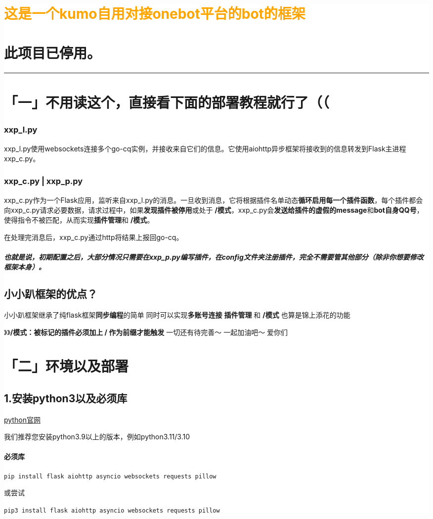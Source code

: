 # <span style="color: orange;">这是一个kumo自用对接onebot平台的bot的框架</span>





# 此项目已停用。
***






# 「一」不用读这个，直接看下面的部署教程就行了（（
### xxp_l.py
xxp_l.py使用websockets连接多个go-cq实例，并接收来自它们的信息。它使用aiohttp异步框架将接收到的信息转发到Flask主进程xxp_c.py。
### xxp_c.py | xxp_p.py
xxp_c.py作为一个Flask应用，监听来自xxp_l.py的消息。一旦收到消息，它将根据插件名单动态**循环启用每一个插件函数**，每个插件都会向xxp_c.py请求必要数据，请求过程中，如果**发现插件被停用**或处于 **/模式**，xxp_c.py会**发送给插件的虚假的message**和**bot自身QQ号**，使得指令不被匹配，从而实现**插件管理**和 **/模式**。

在处理完消息后，xxp_c.py通过http将结果上报回go-cq。


##### 也就是说，初期配置之后，大部分情况只需要在xxp_p.py编写插件，在config文件夹注册插件，完全不需要管其他部分（除非你想要修改框架本身）。

## 小小趴框架的优点？
小小趴框架继承了纯flask框架**同步编程**的简单
同时可以实现**多账号连接**
**插件管理** 和 **/模式** 也算是锦上添花的功能

》》**/模式：被标记的插件必须加上 / 作为前缀才能触发**
一切还有待完善～
一起加油吧～
爱你们

# 「二」环境以及部署

## 1.安装python3以及必须库
[python官网](https://www.python.org/downloads/)

我们推荐您安装python3.9以上的版本，例如python3.11/3.10
#### 必须库
```shell
pip install flask aiohttp asyncio websockets requests pillow
```
或尝试
```shell
pip3 install flask aiohttp asyncio websockets requests pillow
```
